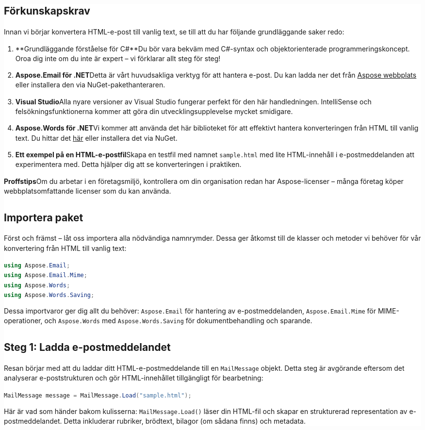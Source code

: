 ## Förkunskapskrav

Innan vi börjar konvertera HTML-e-post till vanlig text, se till att du har följande grundläggande saker redo:

1. **Grundläggande förståelse för C#**Du bör vara bekväm med C#-syntax och objektorienterade programmeringskoncept. Oroa dig inte om du inte är expert – vi förklarar allt steg för steg!

2. **Aspose.Email för .NET**Detta är vårt huvudsakliga verktyg för att hantera e-post. Du kan ladda ner det från [Aspose webbplats](https://releases.aspose.com/email/net/) eller installera den via NuGet-pakethanteraren.

3. **Visual Studio**Alla nyare versioner av Visual Studio fungerar perfekt för den här handledningen. IntelliSense och felsökningsfunktionerna kommer att göra din utvecklingsupplevelse mycket smidigare.

4. **Aspose.Words för .NET**Vi kommer att använda det här biblioteket för att effektivt hantera konverteringen från HTML till vanlig text. Du hittar det [här](https://releases.aspose.com/words/net/) eller installera det via NuGet.

5. **Ett exempel på en HTML-e-postfil**Skapa en testfil med namnet `sample.html` med lite HTML-innehåll i e-postmeddelanden att experimentera med. Detta hjälper dig att se konverteringen i praktiken.

**Proffstips**Om du arbetar i en företagsmiljö, kontrollera om din organisation redan har Aspose-licenser – många företag köper webbplatsomfattande licenser som du kan använda.

## Importera paket

Först och främst – låt oss importera alla nödvändiga namnrymder. Dessa ger åtkomst till de klasser och metoder vi behöver för vår konvertering från HTML till vanlig text:

```csharp
using Aspose.Email;
using Aspose.Email.Mime;
using Aspose.Words;
using Aspose.Words.Saving;
```

Dessa importvaror ger dig allt du behöver: `Aspose.Email` för hantering av e-postmeddelanden, `Aspose.Email.Mime` för MIME-operationer, och `Aspose.Words` med `Aspose.Words.Saving` för dokumentbehandling och sparande.

## Steg 1: Ladda e-postmeddelandet

Resan börjar med att du laddar ditt HTML-e-postmeddelande till en `MailMessage` objekt. Detta steg är avgörande eftersom det analyserar e-poststrukturen och gör HTML-innehållet tillgängligt för bearbetning:

```csharp
MailMessage message = MailMessage.Load("sample.html");
```

Här är vad som händer bakom kulisserna: `MailMessage.Load()` läser din HTML-fil och skapar en strukturerad representation av e-postmeddelandet. Detta inkluderar rubriker, brödtext, bilagor (om sådana finns) och metadata.

